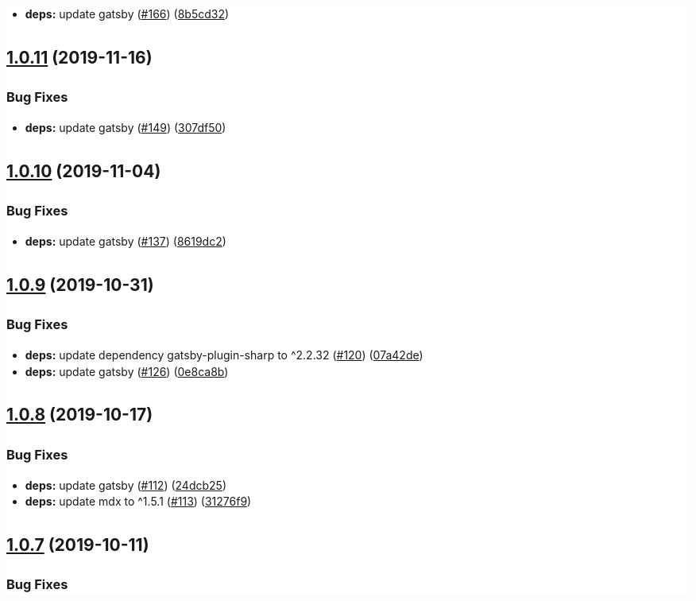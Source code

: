 - **deps:** update gatsby ([#166](https://github.com/LekoArts/gatsby-themes/issues/166)) ([8b5cd32](https://github.com/LekoArts/gatsby-themes/commit/8b5cd32222495e1433b6c508697b1853ba99b939))

## [1.0.11](https://github.com/LekoArts/gatsby-themes/compare/@lekoarts/gatsby-theme-emma-core@1.0.10...@lekoarts/gatsby-theme-emma-core@1.0.11) (2019-11-16)

### Bug Fixes

- **deps:** update gatsby ([#149](https://github.com/LekoArts/gatsby-themes/issues/149)) ([307df50](https://github.com/LekoArts/gatsby-themes/commit/307df50))

## [1.0.10](https://github.com/LekoArts/gatsby-themes/compare/@lekoarts/gatsby-theme-emma-core@1.0.9...@lekoarts/gatsby-theme-emma-core@1.0.10) (2019-11-04)

### Bug Fixes

- **deps:** update gatsby ([#137](https://github.com/LekoArts/gatsby-themes/issues/137)) ([8619dc2](https://github.com/LekoArts/gatsby-themes/commit/8619dc2))

## [1.0.9](https://github.com/LekoArts/gatsby-themes/compare/@lekoarts/gatsby-theme-emma-core@1.0.8...@lekoarts/gatsby-theme-emma-core@1.0.9) (2019-10-31)

### Bug Fixes

- **deps:** update dependency gatsby-plugin-sharp to ^2.2.32 ([#120](https://github.com/LekoArts/gatsby-themes/issues/120)) ([07a42de](https://github.com/LekoArts/gatsby-themes/commit/07a42de))
- **deps:** update gatsby ([#126](https://github.com/LekoArts/gatsby-themes/issues/126)) ([0e8ca8b](https://github.com/LekoArts/gatsby-themes/commit/0e8ca8b))

## [1.0.8](https://github.com/LekoArts/gatsby-themes/compare/@lekoarts/gatsby-theme-emma-core@1.0.7...@lekoarts/gatsby-theme-emma-core@1.0.8) (2019-10-17)

### Bug Fixes

- **deps:** update gatsby ([#112](https://github.com/LekoArts/gatsby-themes/issues/112)) ([24dcb25](https://github.com/LekoArts/gatsby-themes/commit/24dcb25))
- **deps:** update mdx to ^1.5.1 ([#113](https://github.com/LekoArts/gatsby-themes/issues/113)) ([31276f9](https://github.com/LekoArts/gatsby-themes/commit/31276f9))

## [1.0.7](https://github.com/LekoArts/gatsby-themes/compare/@lekoarts/gatsby-theme-emma-core@1.0.6...@lekoarts/gatsby-theme-emma-core@1.0.7) (2019-10-11)

### Bug Fixes
